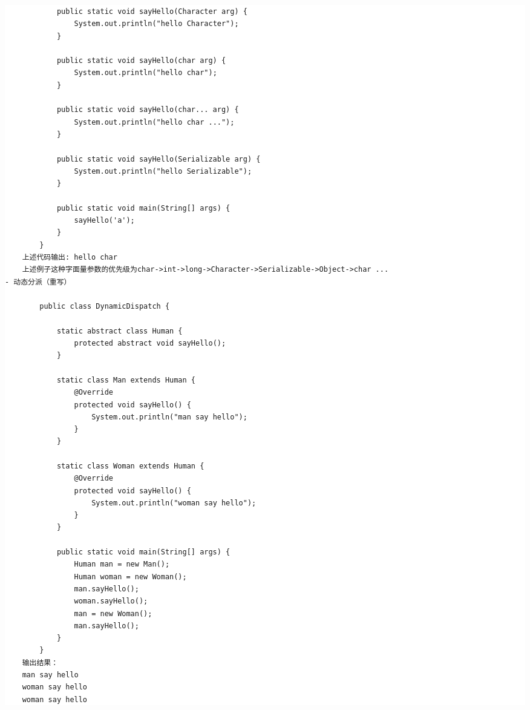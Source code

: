                 public static void sayHello(Character arg) {
                    System.out.println("hello Character");
                }

                public static void sayHello(char arg) {
                    System.out.println("hello char");
                }

                public static void sayHello(char... arg) {
                    System.out.println("hello char ...");
                }

                public static void sayHello(Serializable arg) {
                    System.out.println("hello Serializable");
                }

                public static void main(String[] args) {
                    sayHello('a');
                }
            }
		上述代码输出: hello char  
		上述例子这种字面量参数的优先级为char->int->long->Character->Serializable->Object->char ...
	- 动态分派（重写）
		
			public class DynamicDispatch {

                static abstract class Human {
                    protected abstract void sayHello();
                }

                static class Man extends Human {
                    @Override
                    protected void sayHello() {
                        System.out.println("man say hello");
                    }
                }

                static class Woman extends Human {
                    @Override
                    protected void sayHello() {
                        System.out.println("woman say hello");
                    }
                }

                public static void main(String[] args) {
                    Human man = new Man();
                    Human woman = new Woman();
                    man.sayHello();
                    woman.sayHello();
                    man = new Woman();
                    man.sayHello();
                }
            }
		输出结果：  
		man say hello  
		woman say hello  
		woman say hello  
